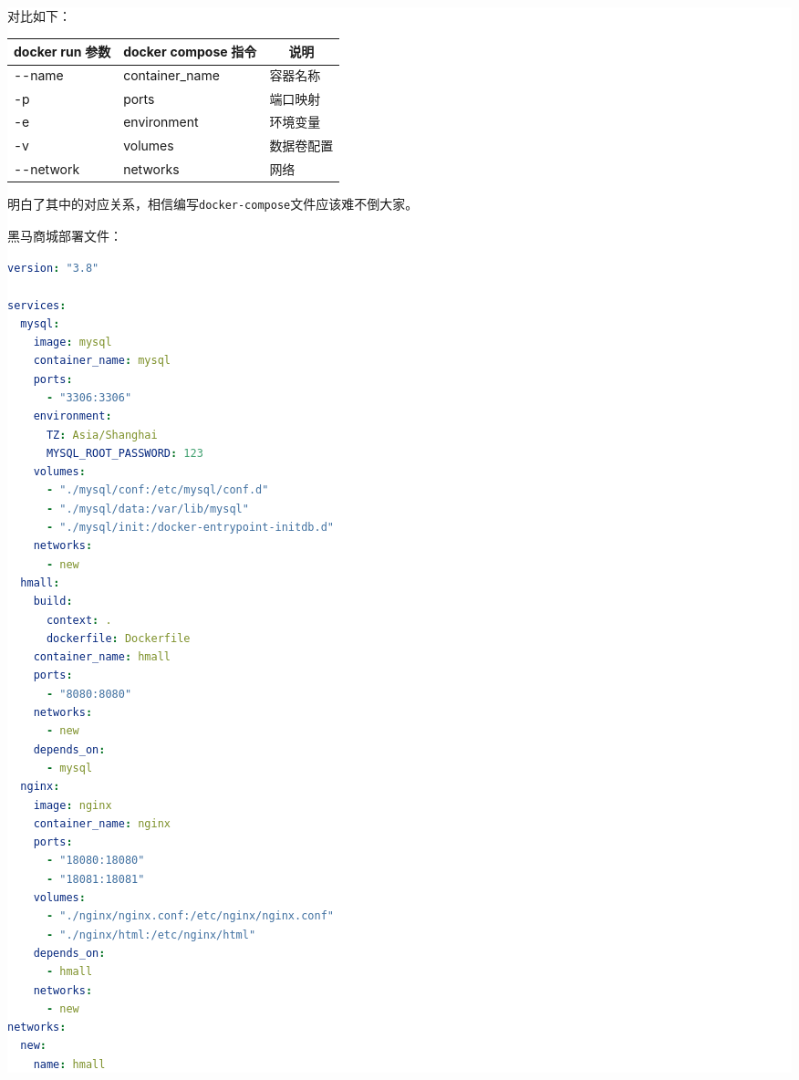 对比如下：

| **docker run 参数** | **docker compose 指令** | **说明** |
| --- | --- | --- |
| --name | container_name | 容器名称 |
| -p | ports | 端口映射 |
| -e | environment | 环境变量 |
| -v | volumes | 数据卷配置 |
| --network | networks | 网络 |

明白了其中的对应关系，相信编写`docker-compose`文件应该难不倒大家。

黑马商城部署文件：
```yaml
version: "3.8"

services:
  mysql:
    image: mysql
    container_name: mysql
    ports:
      - "3306:3306"
    environment:
      TZ: Asia/Shanghai
      MYSQL_ROOT_PASSWORD: 123
    volumes:
      - "./mysql/conf:/etc/mysql/conf.d"
      - "./mysql/data:/var/lib/mysql"
      - "./mysql/init:/docker-entrypoint-initdb.d"
    networks:
      - new
  hmall:
    build: 
      context: .
      dockerfile: Dockerfile
    container_name: hmall
    ports:
      - "8080:8080"
    networks:
      - new
    depends_on:
      - mysql
  nginx:
    image: nginx
    container_name: nginx
    ports:
      - "18080:18080"
      - "18081:18081"
    volumes:
      - "./nginx/nginx.conf:/etc/nginx/nginx.conf"
      - "./nginx/html:/etc/nginx/html"
    depends_on:
      - hmall
    networks:
      - new  
networks:
  new:
    name: hmall
```
